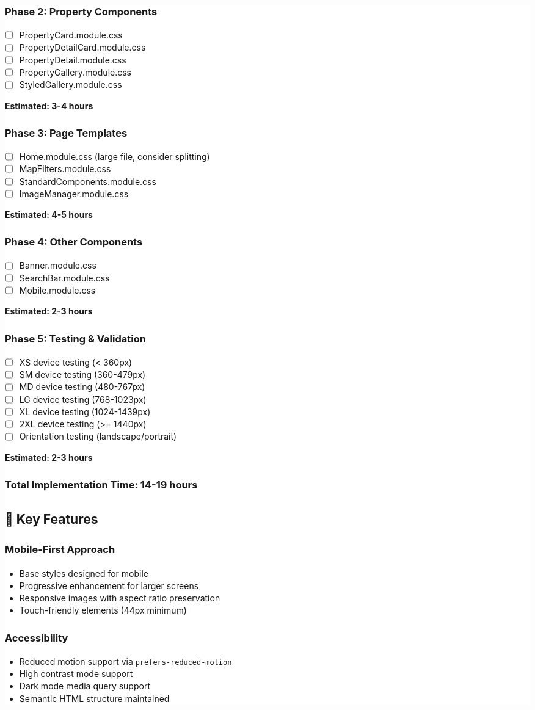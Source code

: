 ### Phase 2: Property Components
- [ ] PropertyCard.module.css
- [ ] PropertyDetailCard.module.css
- [ ] PropertyDetail.module.css
- [ ] PropertyGallery.module.css
- [ ] StyledGallery.module.css

**Estimated: 3-4 hours**

### Phase 3: Page Templates
- [ ] Home.module.css (large file, consider splitting)
- [ ] MapFilters.module.css
- [ ] StandardComponents.module.css
- [ ] ImageManager.module.css

**Estimated: 4-5 hours**

### Phase 4: Other Components
- [ ] Banner.module.css
- [ ] SearchBar.module.css
- [ ] Mobile.module.css

**Estimated: 2-3 hours**

### Phase 5: Testing & Validation
- [ ] XS device testing (< 360px)
- [ ] SM device testing (360-479px)
- [ ] MD device testing (480-767px)
- [ ] LG device testing (768-1023px)
- [ ] XL device testing (1024-1439px)
- [ ] 2XL device testing (>= 1440px)
- [ ] Orientation testing (landscape/portrait)

**Estimated: 2-3 hours**

### Total Implementation Time: 14-19 hours

## 🎯 Key Features

### Mobile-First Approach
- Base styles designed for mobile
- Progressive enhancement for larger screens
- Responsive images with aspect ratio preservation
- Touch-friendly elements (44px minimum)

### Accessibility
- Reduced motion support via `prefers-reduced-motion`
- High contrast mode support
- Dark mode media query support
- Semantic HTML structure maintained
